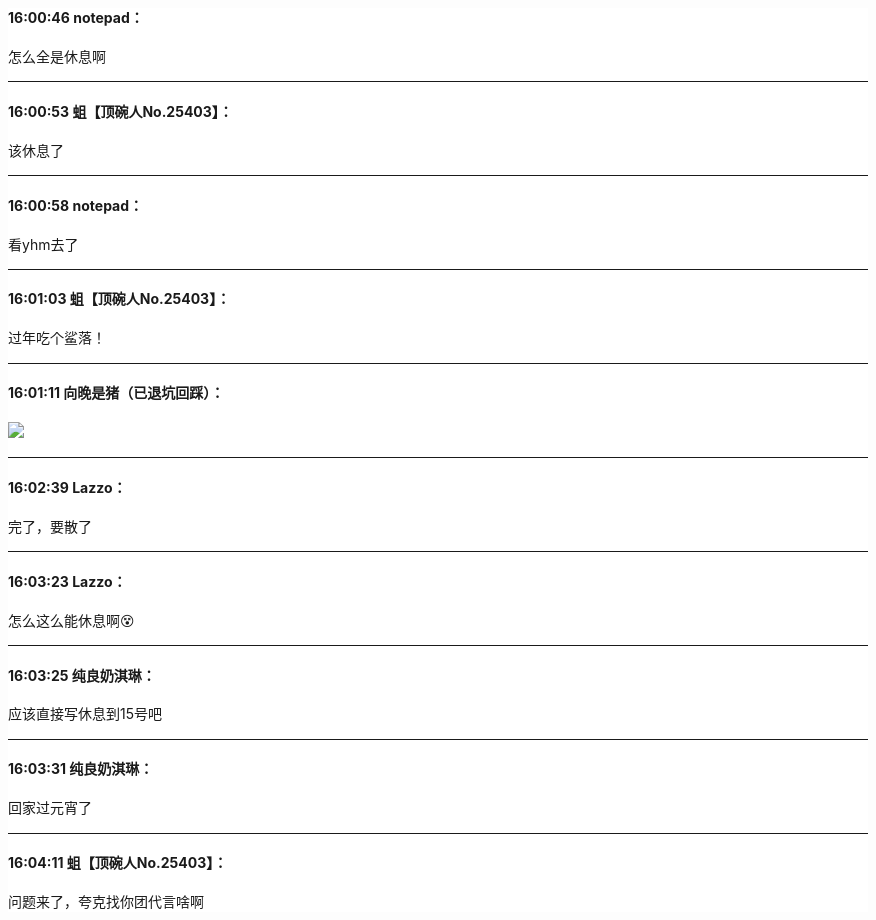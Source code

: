 #### 16:00:46  notepad：

怎么全是休息啊

*****

#### 16:00:53  蛆【顶碗人No.25403】：

该休息了

*****

#### 16:00:58  notepad：

看yhm去了

*****

#### 16:01:03  蛆【顶碗人No.25403】：

过年吃个鲨落！

*****

#### 16:01:11  向晚是猪（已退坑回踩）：

![](http://gchat.qpic.cn/gchatpic_new/1759772708/614391357-2253170034-6C16050021E613914FA438D9E9E8A425/0?term=2")

*****

#### 16:02:39  Lazzo：

完了，要散了

*****

#### 16:03:23  Lazzo：

怎么这么能休息啊😵

*****

#### 16:03:25  纯良奶淇琳：

应该直接写休息到15号吧

*****

#### 16:03:31  纯良奶淇琳：

回家过元宵了

*****

#### 16:04:11  蛆【顶碗人No.25403】：

问题来了，夸克找你团代言啥啊
